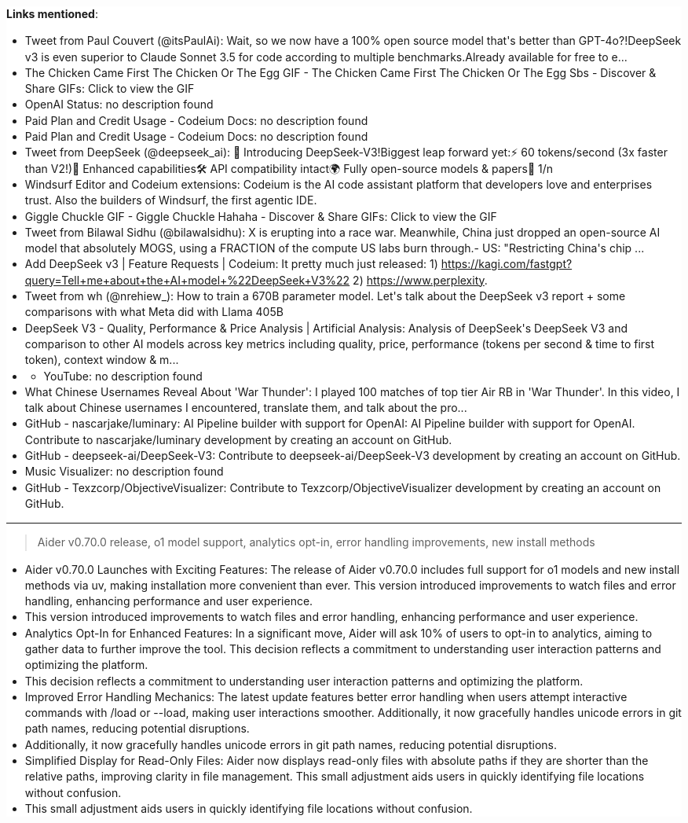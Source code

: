 **Links mentioned**: 
* Tweet from Paul Couvert (@itsPaulAi): Wait, so we now have a 100% open source model that's better than GPT-4o?!DeepSeek v3 is even superior to Claude Sonnet 3.5 for code according to multiple benchmarks.Already available for free to e...
* The Chicken Came First The Chicken Or The Egg GIF - The Chicken Came First The Chicken Or The Egg Sbs - Discover & Share GIFs: Click to view the GIF
* OpenAI Status: no description found
* Paid Plan and Credit Usage - Codeium Docs: no description found
* Paid Plan and Credit Usage - Codeium Docs: no description found
* Tweet from DeepSeek (@deepseek_ai): 🚀 Introducing DeepSeek-V3!Biggest leap forward yet:⚡ 60 tokens/second (3x faster than V2!)💪 Enhanced capabilities🛠 API compatibility intact🌍 Fully open-source models & papers🐋 1/n
* Windsurf Editor and Codeium extensions: Codeium is the AI code assistant platform that developers love and enterprises trust. Also the builders of Windsurf, the first agentic IDE.
* Giggle Chuckle GIF - Giggle Chuckle Hahaha - Discover & Share GIFs: Click to view the GIF
* Tweet from Bilawal Sidhu (@bilawalsidhu): X is erupting into a race war. Meanwhile, China just dropped an open-source AI model that absolutely MOGS, using a FRACTION of the compute US labs burn through.- US: "Restricting China's chip ...
* Add DeepSeek v3 | Feature Requests | Codeium: It pretty much just released: 1) https://kagi.com/fastgpt?query=Tell+me+about+the+AI+model+%22DeepSeek+V3%22 2) https://www.perplexity.
* Tweet from wh (@nrehiew_): How to train a 670B parameter model. Let's talk about the DeepSeek v3 report + some comparisons with what Meta did with Llama 405B
* DeepSeek V3 - Quality, Performance & Price Analysis | Artificial Analysis: Analysis of DeepSeek's DeepSeek V3 and comparison to other AI models across key metrics including quality, price, performance (tokens per second & time to first token), context window & m...
* - YouTube: no description found
* What Chinese Usernames Reveal About 'War Thunder': I played 100 matches of top tier Air RB in 'War Thunder'. In this video, I talk about Chinese usernames I encountered, translate them, and talk about the pro...
* GitHub - nascarjake/luminary: AI Pipeline builder with support for OpenAI: AI Pipeline builder with support for OpenAI. Contribute to nascarjake/luminary development by creating an account on GitHub.
* GitHub - deepseek-ai/DeepSeek-V3: Contribute to deepseek-ai/DeepSeek-V3 development by creating an account on GitHub.
* Music Visualizer: no description found
* GitHub - Texzcorp/ObjectiveVisualizer: Contribute to Texzcorp/ObjectiveVisualizer development by creating an account on GitHub.

---
> Aider v0.70.0 release, o1 model support, analytics opt-in, error handling improvements, new install methods

* Aider v0.70.0 Launches with Exciting Features: The release of Aider v0.70.0 includes full support for o1 models and new install methods via uv, making installation more convenient than ever.
This version introduced improvements to watch files and error handling, enhancing performance and user experience.
* This version introduced improvements to watch files and error handling, enhancing performance and user experience.
* Analytics Opt-In for Enhanced Features: In a significant move, Aider will ask 10% of users to opt-in to analytics, aiming to gather data to further improve the tool.
This decision reflects a commitment to understanding user interaction patterns and optimizing the platform.
* This decision reflects a commitment to understanding user interaction patterns and optimizing the platform.
* Improved Error Handling Mechanics: The latest update features better error handling when users attempt interactive commands with /load or --load, making user interactions smoother.
Additionally, it now gracefully handles unicode errors in git path names, reducing potential disruptions.
* Additionally, it now gracefully handles unicode errors in git path names, reducing potential disruptions.
* Simplified Display for Read-Only Files: Aider now displays read-only files with absolute paths if they are shorter than the relative paths, improving clarity in file management.
This small adjustment aids users in quickly identifying file locations without confusion.
* This small adjustment aids users in quickly identifying file locations without confusion.